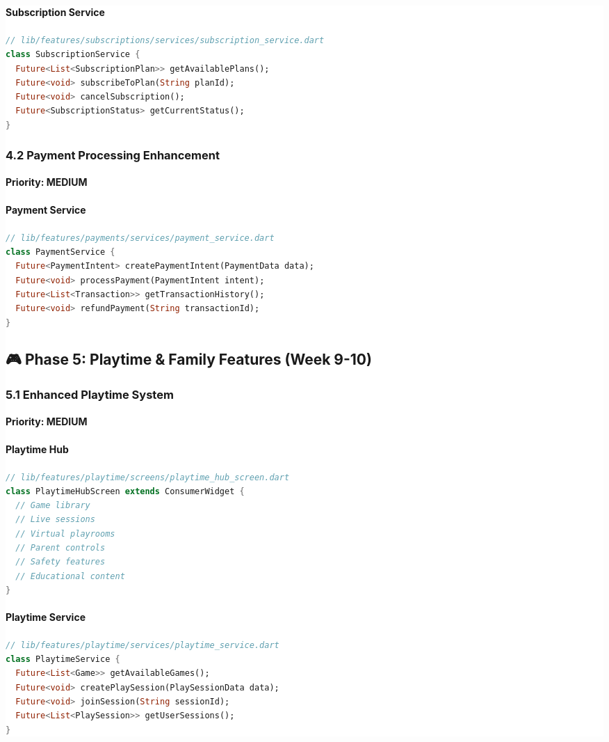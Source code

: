 #### Subscription Service

```dart
// lib/features/subscriptions/services/subscription_service.dart
class SubscriptionService {
  Future<List<SubscriptionPlan>> getAvailablePlans();
  Future<void> subscribeToPlan(String planId);
  Future<void> cancelSubscription();
  Future<SubscriptionStatus> getCurrentStatus();
}
```

### 4.2 Payment Processing Enhancement

**Priority: MEDIUM**

#### Payment Service

```dart
// lib/features/payments/services/payment_service.dart
class PaymentService {
  Future<PaymentIntent> createPaymentIntent(PaymentData data);
  Future<void> processPayment(PaymentIntent intent);
  Future<List<Transaction>> getTransactionHistory();
  Future<void> refundPayment(String transactionId);
}
```

## 🎮 Phase 5: Playtime & Family Features (Week 9-10)

### 5.1 Enhanced Playtime System

**Priority: MEDIUM**

#### Playtime Hub

```dart
// lib/features/playtime/screens/playtime_hub_screen.dart
class PlaytimeHubScreen extends ConsumerWidget {
  // Game library
  // Live sessions
  // Virtual playrooms
  // Parent controls
  // Safety features
  // Educational content
}
```

#### Playtime Service

```dart
// lib/features/playtime/services/playtime_service.dart
class PlaytimeService {
  Future<List<Game>> getAvailableGames();
  Future<void> createPlaySession(PlaySessionData data);
  Future<void> joinSession(String sessionId);
  Future<List<PlaySession>> getUserSessions();
}
```
